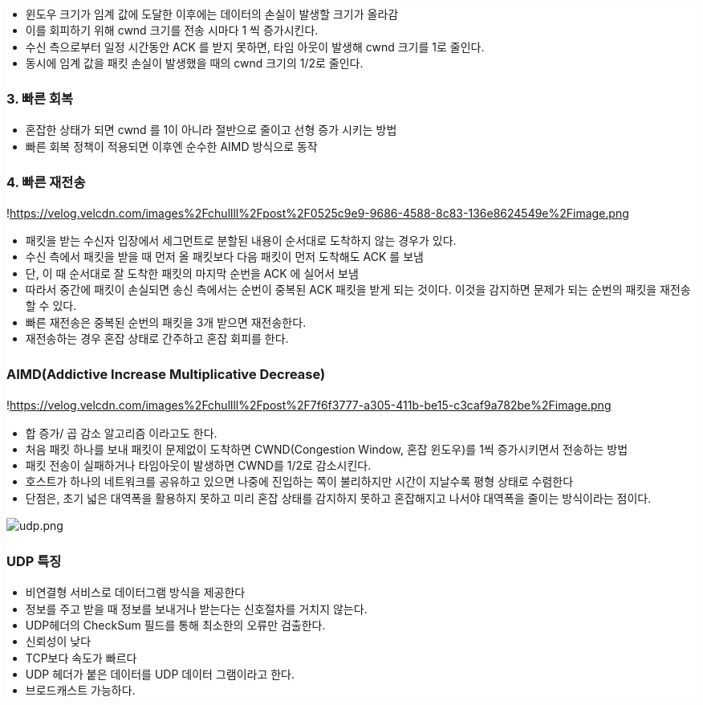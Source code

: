 - 윈도우 크기가 임계 값에 도달한 이후에는 데이터의 손실이 발생할 크기가 올라감
- 이를 회피하기 위해 cwnd 크기를 전송 시마다 1 씩 증가시킨다.
- 수신 측으로부터 일정 시간동안 ACK 를 받지 못하면, 타임 아웃이 발생해 cwnd 크기를 1로 줄인다.
- 동시에 임계 값을 패킷 손실이 발생했을 때의 cwnd 크기의 1/2로 줄인다.

### 3. 빠른 회복

- 혼잡한 상태가 되면 cwnd 를 1이 아니라 절반으로 줄이고 선형 증가 시키는 방법
- 빠른 회복 정책이 적용되면 이후엔 순수한 AIMD 방식으로 동작

### 4. 빠른 재전송

!https://velog.velcdn.com/images%2Fchullll%2Fpost%2F0525c9e9-9686-4588-8c83-136e8624549e%2Fimage.png

- 패킷을 받는 수신자 입장에서 세그먼트로 분할된 내용이 순서대로 도착하지 않는 경우가 있다.
- 수신 측에서 패킷을 받을 때 먼저 올 패킷보다 다음 패킷이 먼저 도착해도 ACK 를 보냄
- 단, 이 때 순서대로 잘 도착한 패킷의 마지막 순번을 ACK 에 실어서 보냄
- 따라서 중간에 패킷이 손실되면 송신 측에서는 순번이 중복된 ACK 패킷을 받게 되는 것이다. 이것을 감지하면 문제가 되는 순번의 패킷을 재전송할 수 있다.
- 빠른 재전송은 중복된 순번의 패킷을 3개 받으면 재전송한다.
- 재전송하는 경우 혼잡 상태로 간주하고 혼잡 회피를 한다.

### AIMD(Addictive Increase Multiplicative Decrease)

!https://velog.velcdn.com/images%2Fchullll%2Fpost%2F7f6f3777-a305-411b-be15-c3caf9a782be%2Fimage.png

- 합 증가/ 곱 감소 알고리즘 이라고도 한다.
- 처음 패킷 하나를 보내 패킷이 문제없이 도착하면 CWND(Congestion Window, 혼잡 윈도우)를 1씩 증가시키면서 전송하는 방법
- 패킷 전송이 실패하거나 타임아웃이 발생하면 CWND를 1/2로 감소시킨다.
- 호스트가 하나의 네트워크를 공유하고 있으면 나중에 진입하는 쪽이 불리하지만 시간이 지날수록 평형 상태로 수렴한다
- 단점은, 초기 넓은 대역폭을 활용하지 못하고 미리 혼잡 상태를 감지하지 못하고 혼잡해지고 나서야 대역폭을 줄이는 방식이라는 점이다.

![udp.png](https://prod-files-secure.s3.us-west-2.amazonaws.com/ad6f97d0-173f-4a2a-be59-7d170c4d1666/09f478db-0591-4879-9dd4-12c1938fa13b/udp.png)

### UDP 특징

- 비연결형 서비스로 데이터그램 방식을 제공한다
- 정보를 주고 받을 때 정보를 보내거나 받는다는 신호절차를 거치지 않는다.
- UDP헤더의 CheckSum 필드를 통해 최소한의 오류만 검출한다.
- 신뢰성이 낮다
- TCP보다 속도가 빠르다
- UDP 헤더가 붙은 데이터를 UDP 데이터 그램이라고 한다.
- 브로드캐스트 가능하다.